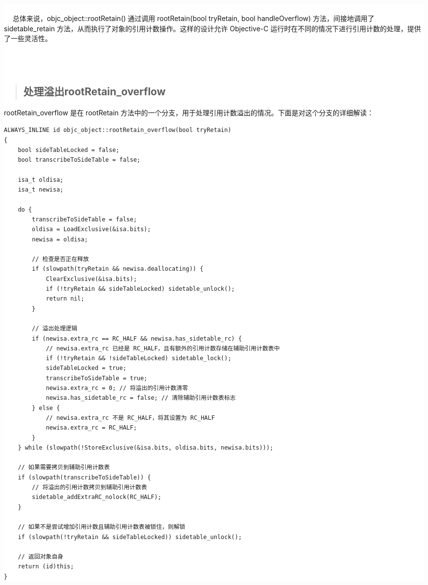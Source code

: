 
<br/>
&emsp; 总体来说，objc_object::rootRetain() 通过调用 rootRetain(bool tryRetain, bool handleOverflow) 方法，间接地调用了 sidetable_retain 方法，从而执行了对象的引用计数操作。这样的设计允许 Objective-C 运行时在不同的情况下进行引用计数的处理，提供了一些灵活性。


<br/><br/>
> <h2 id='处理溢出rootRetain_overflow'>处理溢出rootRetain_overflow</h2>

rootRetain_overflow 是在 rootRetain 方法中的一个分支，用于处理引用计数溢出的情况。下面是对这个分支的详细解读：

```
ALWAYS_INLINE id objc_object::rootRetain_overflow(bool tryRetain)
{
    bool sideTableLocked = false;
    bool transcribeToSideTable = false;

    isa_t oldisa;
    isa_t newisa;

    do {
        transcribeToSideTable = false;
        oldisa = LoadExclusive(&isa.bits);
        newisa = oldisa;

        // 检查是否正在释放
        if (slowpath(tryRetain && newisa.deallocating)) {
            ClearExclusive(&isa.bits);
            if (!tryRetain && sideTableLocked) sidetable_unlock();
            return nil;
        }

        // 溢出处理逻辑
        if (newisa.extra_rc == RC_HALF && newisa.has_sidetable_rc) {
            // newisa.extra_rc 已经是 RC_HALF，且有额外的引用计数存储在辅助引用计数表中
            if (!tryRetain && !sideTableLocked) sidetable_lock();
            sideTableLocked = true;
            transcribeToSideTable = true;
            newisa.extra_rc = 0; // 将溢出的引用计数清零
            newisa.has_sidetable_rc = false; // 清除辅助引用计数表标志
        } else {
            // newisa.extra_rc 不是 RC_HALF，将其设置为 RC_HALF
            newisa.extra_rc = RC_HALF;
        }
    } while (slowpath(!StoreExclusive(&isa.bits, oldisa.bits, newisa.bits)));

    // 如果需要拷贝到辅助引用计数表
    if (slowpath(transcribeToSideTable)) {
        // 将溢出的引用计数拷贝到辅助引用计数表
        sidetable_addExtraRC_nolock(RC_HALF);
    }

    // 如果不是尝试增加引用计数且辅助引用计数表被锁住，则解锁
    if (slowpath(!tryRetain && sideTableLocked)) sidetable_unlock();

    // 返回对象自身
    return (id)this;
}

```
